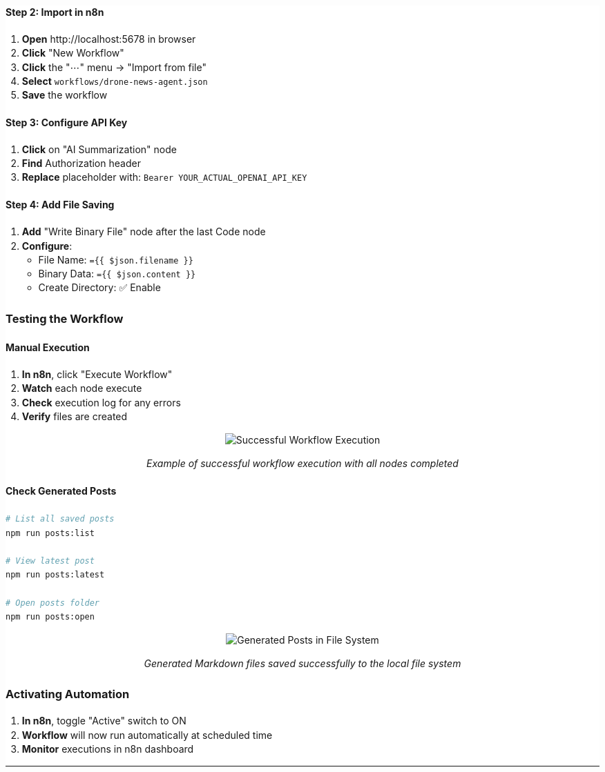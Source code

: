 #### Step 2: Import in n8n
1. **Open** http://localhost:5678 in browser
2. **Click** "New Workflow"
3. **Click** the "⋯" menu → "Import from file"
4. **Select** `workflows/drone-news-agent.json`
5. **Save** the workflow

#### Step 3: Configure API Key
1. **Click** on "AI Summarization" node
2. **Find** Authorization header
3. **Replace** placeholder with: `Bearer YOUR_ACTUAL_OPENAI_API_KEY`

#### Step 4: Add File Saving
1. **Add** "Write Binary File" node after the last Code node
2. **Configure**:
   - File Name: `={{ $json.filename }}`
   - Binary Data: `={{ $json.content }}`
   - Create Directory: ✅ Enable

### Testing the Workflow

#### Manual Execution
1. **In n8n**, click "Execute Workflow"
2. **Watch** each node execute
3. **Check** execution log for any errors
4. **Verify** files are created

<div align="center">
  <img src="https://drive.google.com/uc?export=view&id=1FnqNpsBkinhHSN_k340maQrK_dnjWLw3" alt="Successful Workflow Execution" width="600">
  <p><em>Example of successful workflow execution with all nodes completed</em></p>
</div>

#### Check Generated Posts
```bash
# List all saved posts
npm run posts:list

# View latest post
npm run posts:latest

# Open posts folder
npm run posts:open
```

<div align="center">
  <img src="https://drive.google.com/uc?export=view&id=1XsmrQzlSL2_Q2nQp09Po1ZoyEy7edZCE" alt="Generated Posts in File System" width="600">
  <p><em>Generated Markdown files saved successfully to the local file system</em></p>
</div>

### Activating Automation
1. **In n8n**, toggle "Active" switch to ON
2. **Workflow** will now run automatically at scheduled time
3. **Monitor** executions in n8n dashboard

---